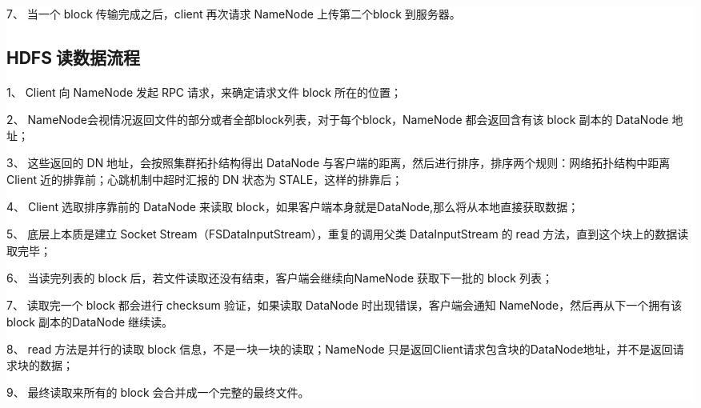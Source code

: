 
7、 当一个 block 传输完成之后，client 再次请求 NameNode 上传第二个block 到服务器。





## **HDFS 读数据流程**
1、 Client 向 NameNode 发起 RPC 请求，来确定请求文件 block 所在的位置；



2、 NameNode会视情况返回文件的部分或者全部block列表，对于每个block，NameNode 都会返回含有该 block 副本的 DataNode 地址；



3、 这些返回的 DN 地址，会按照集群拓扑结构得出 DataNode 与客户端的距离，然后进行排序，排序两个规则：网络拓扑结构中距离 Client 近的排靠前；心跳机制中超时汇报的 DN 状态为 STALE，这样的排靠后；



4、 Client 选取排序靠前的 DataNode 来读取 block，如果客户端本身就是DataNode,那么将从本地直接获取数据；



5、 底层上本质是建立 Socket Stream（FSDataInputStream），重复的调用父类 DataInputStream 的 read 方法，直到这个块上的数据读取完毕；



6、 当读完列表的 block 后，若文件读取还没有结束，客户端会继续向NameNode 获取下一批的 block 列表；



7、 读取完一个 block 都会进行 checksum 验证，如果读取 DataNode 时出现错误，客户端会通知 NameNode，然后再从下一个拥有该 block 副本的DataNode 继续读。



8、 read 方法是并行的读取 block 信息，不是一块一块的读取；NameNode 只是返回Client请求包含块的DataNode地址，并不是返回请求块的数据；



9、 最终读取来所有的 block 会合并成一个完整的最终文件。




